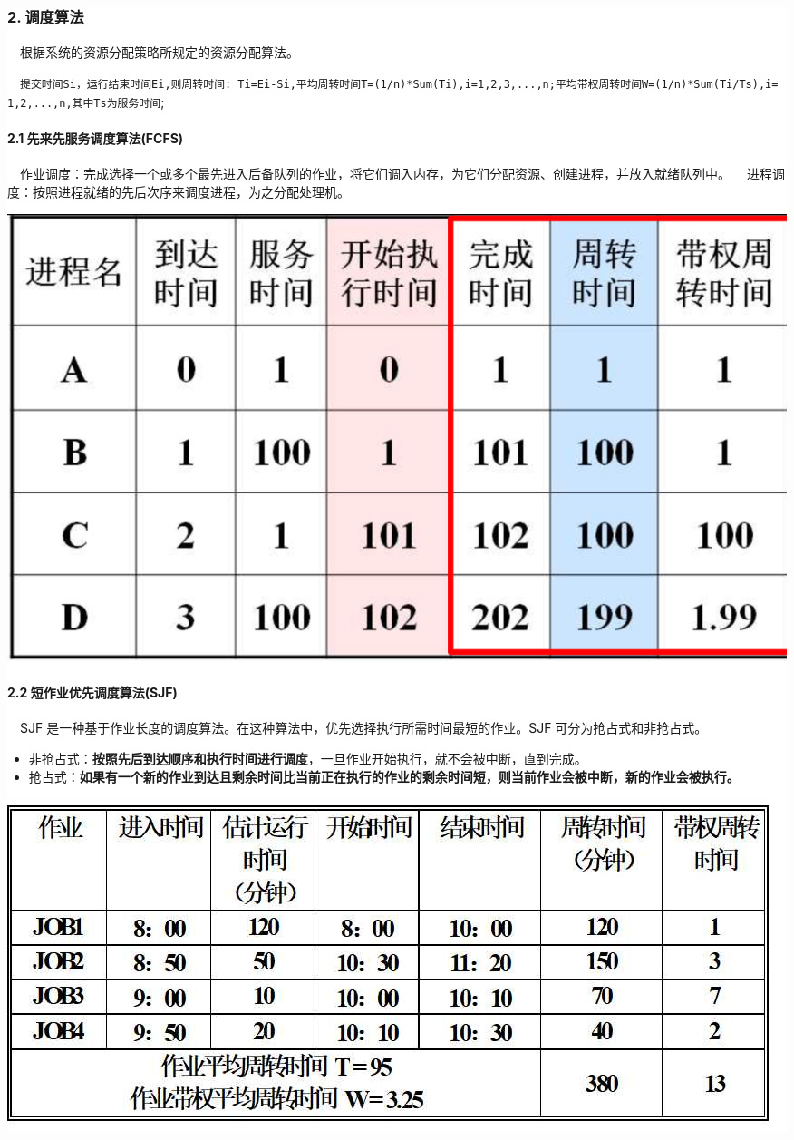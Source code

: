 ### 2. 调度算法

&emsp;根据系统的资源分配策略所规定的资源分配算法。

&emsp;`提交时间Si，运行结束时间Ei,则周转时间: Ti=Ei-Si,平均周转时间T=(1/n)*Sum(Ti),i=1,2,3,...,n;平均带权周转时间W=(1/n)*Sum(Ti/Ts),i=1,2,...,n,其中Ts为服务时间`;

#### 2.1 先来先服务调度算法(FCFS)

&emsp;作业调度：完成选择一个或多个最先进入后备队列的作业，将它们调入内存，为它们分配资源、创建进程，并放入就绪队列中。
&emsp;进程调度：按照进程就绪的先后次序来调度进程，为之分配处理机。

![alt text](images/3.1.png)

#### 2.2 短作业优先调度算法(SJF)

&emsp;SJF 是一种基于作业长度的调度算法。在这种算法中，优先选择执行所需时间最短的作业。SJF 可分为抢占式和非抢占式。

- 非抢占式：**按照先后到达顺序和执行时间进行调度**，一旦作业开始执行，就不会被中断，直到完成。
- 抢占式：**如果有一个新的作业到达且剩余时间比当前正在执行的作业的剩余时间短，则当前作业会被中断，新的作业会被执行。**

![alt text](images/3.2.png)
